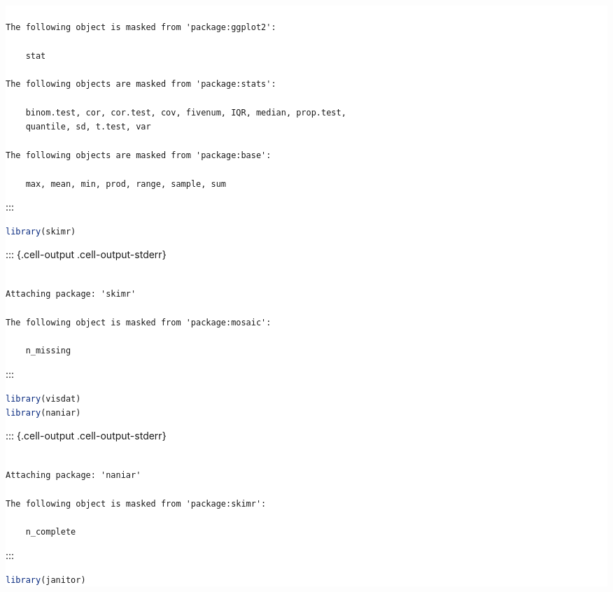 ```

The following object is masked from 'package:ggplot2':

    stat

The following objects are masked from 'package:stats':

    binom.test, cor, cor.test, cov, fivenum, IQR, median, prop.test,
    quantile, sd, t.test, var

The following objects are masked from 'package:base':

    max, mean, min, prod, range, sample, sum
```


:::

```{.r .cell-code}
library(skimr)
```

::: {.cell-output .cell-output-stderr}

```

Attaching package: 'skimr'

The following object is masked from 'package:mosaic':

    n_missing
```


:::

```{.r .cell-code}
library(visdat)
library(naniar)
```

::: {.cell-output .cell-output-stderr}

```

Attaching package: 'naniar'

The following object is masked from 'package:skimr':

    n_complete
```


:::

```{.r .cell-code}
library(janitor)
```
